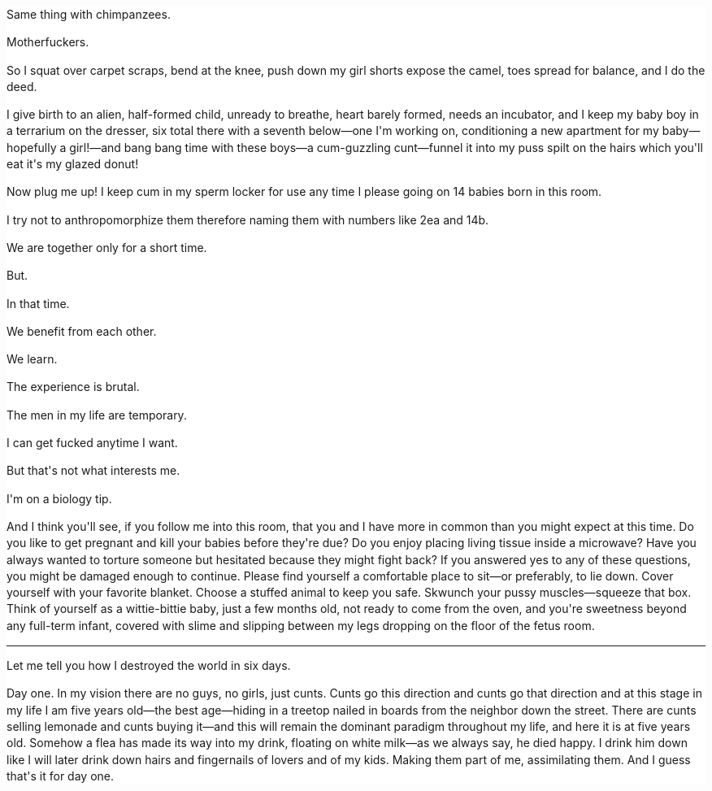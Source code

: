 Same thing with chimpanzees.

Motherfuckers.

So I squat over carpet scraps, bend at the knee, push down my girl shorts expose the camel, toes spread for balance, and I do the deed.

I give birth to an alien, half-formed child, unready to breathe, heart barely formed, needs an incubator, and I keep my baby boy in a terrarium on the dresser, six total there with a seventh below—one I'm working on, conditioning a new apartment for my baby—hopefully a girl!—and bang bang time with these boys—a cum-guzzling cunt—funnel it into my puss spilt on the hairs which you'll eat it's my glazed donut!

Now plug me up! I keep cum in my sperm locker for use any time I please going on 14 babies born in this room.

I try not to anthropomorphize them therefore naming them with numbers like 2ea and 14b.

We are together only for a short time.

But.

In that time.

We benefit from each other.

We learn.

The experience is brutal.

The men in my life are temporary.

I can get fucked anytime I want.

But that's not what interests me.

I'm on a biology tip.

And I think you'll see, if you follow me into this room, that you and I have more in common than you might expect at this time. Do you like to get pregnant and kill your babies before they're due? Do you enjoy placing living tissue inside a microwave? Have you always wanted to torture someone but hesitated because they might fight back? If you answered yes to any of these questions, you might be damaged enough to continue. Please find yourself a comfortable place to sit—or preferably, to lie down. Cover yourself with your favorite blanket. Choose a stuffed animal to keep you safe. Skwunch your pussy muscles—squeeze that box. Think of yourself as a wittie-bittie baby, just a few months old, not ready to come from the oven, and you're sweetness beyond any full-term infant, covered with slime and slipping between my legs dropping on the floor of the fetus room.

- - - -

Let me tell you how I destroyed the world in six days.

Day one. In my vision there are no guys, no girls, just cunts. Cunts go this direction and cunts go that direction and at this stage in my life I am five years old—the best age—hiding in a treetop nailed in boards from the neighbor down the street. There are cunts selling lemonade and cunts buying it—and this will remain the dominant paradigm throughout my life, and here it is at five years old. Somehow a flea has made its way into my drink, floating on white milk—as we always say, he died happy. I drink him down like I will later drink down hairs and fingernails of lovers and of my kids. Making them part of me, assimilating them. And I guess that's it for day one.
